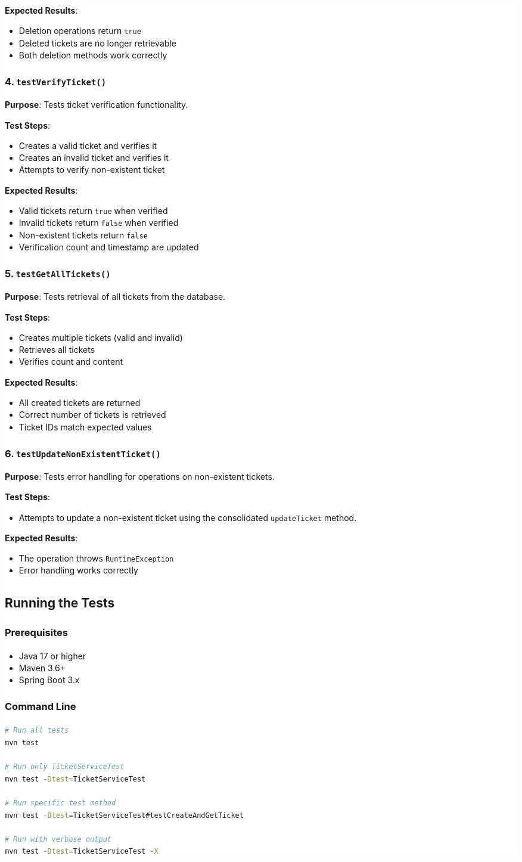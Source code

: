 **Expected Results**:
- Deletion operations return `true`
- Deleted tickets are no longer retrievable
- Both deletion methods work correctly

### 4. `testVerifyTicket()`
**Purpose**: Tests ticket verification functionality.

**Test Steps**:
- Creates a valid ticket and verifies it
- Creates an invalid ticket and verifies it
- Attempts to verify non-existent ticket

**Expected Results**:
- Valid tickets return `true` when verified
- Invalid tickets return `false` when verified
- Non-existent tickets return `false`
- Verification count and timestamp are updated

### 5. `testGetAllTickets()`
**Purpose**: Tests retrieval of all tickets from the database.

**Test Steps**:
- Creates multiple tickets (valid and invalid)
- Retrieves all tickets
- Verifies count and content

**Expected Results**:
- All created tickets are returned
- Correct number of tickets is retrieved
- Ticket IDs match expected values

### 6. `testUpdateNonExistentTicket()`
**Purpose**: Tests error handling for operations on non-existent tickets.

**Test Steps**:
- Attempts to update a non-existent ticket using the consolidated `updateTicket` method.

**Expected Results**:
- The operation throws `RuntimeException`
- Error handling works correctly

## Running the Tests

### Prerequisites
- Java 17 or higher
- Maven 3.6+
- Spring Boot 3.x

### Command Line
```bash
# Run all tests
mvn test

# Run only TicketServiceTest
mvn test -Dtest=TicketServiceTest

# Run specific test method
mvn test -Dtest=TicketServiceTest#testCreateAndGetTicket

# Run with verbose output
mvn test -Dtest=TicketServiceTest -X
```
